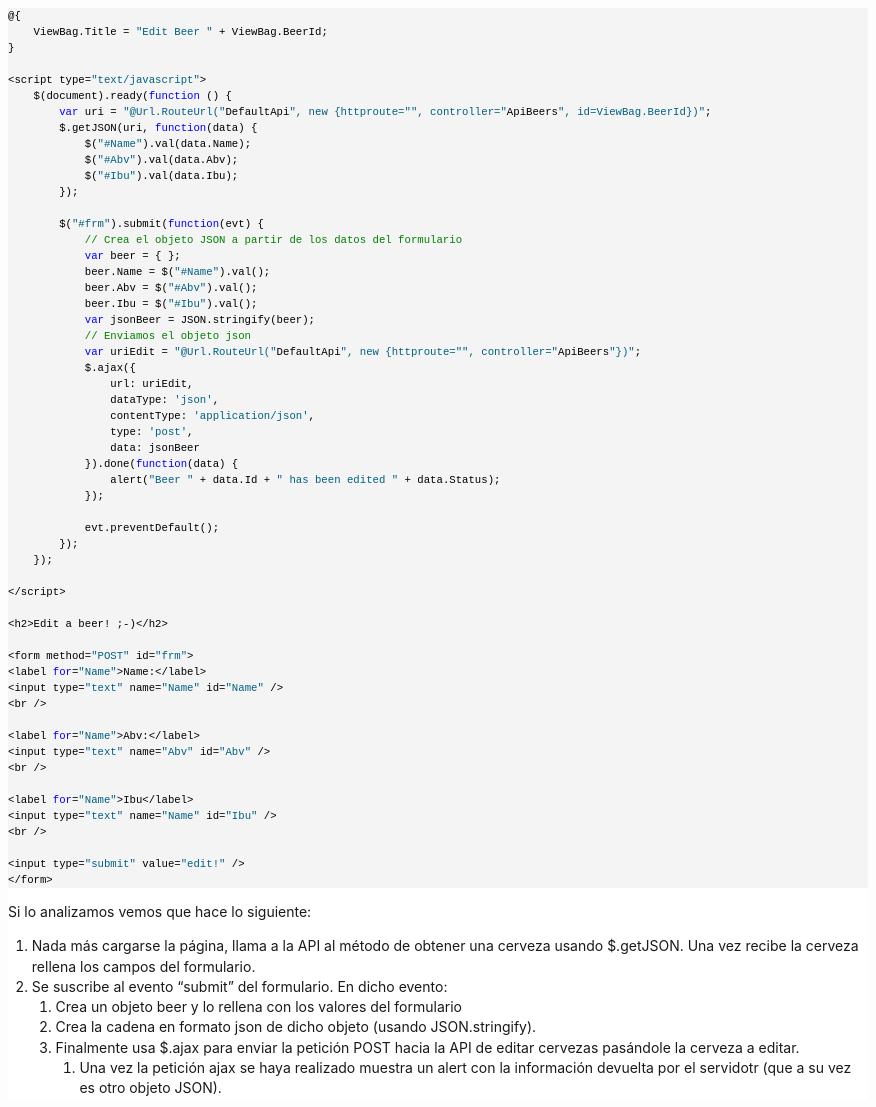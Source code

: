   <pre id="codeSnippet" style="overflow: visible; font-size: 8pt; font-family: 'Courier New', courier, monospace; color: black; direction: ltr; text-align: left; margin: 0em; line-height: 12pt; width: 100%; background-color: #f4f4f4; border-style: none; padding: 0px;">@{<br />    ViewBag.Title = <span style="color: #006080">"Edit Beer "</span> + ViewBag.BeerId;<br />}<br /><br />&lt;script type=<span style="color: #006080">"text/javascript"</span>&gt;<br />    $(document).ready(<span style="color: #0000ff">function</span> () {<br />        <span style="color: #0000ff">var</span> uri = <span style="color: #006080">"@Url.RouteUrl("</span>DefaultApi<span style="color: #006080">", new {httproute="</span><span style="color: #006080">", controller="</span>ApiBeers<span style="color: #006080">", id=ViewBag.BeerId})"</span>;<br />        $.getJSON(uri, <span style="color: #0000ff">function</span>(data) {<br />            $(<span style="color: #006080">"#Name"</span>).val(data.Name);<br />            $(<span style="color: #006080">"#Abv"</span>).val(data.Abv);<br />            $(<span style="color: #006080">"#Ibu"</span>).val(data.Ibu);<br />        });<br /><br />        $(<span style="color: #006080">"#frm"</span>).submit(<span style="color: #0000ff">function</span>(evt) {<br />            <span style="color: #008000">// Crea el objeto JSON a partir de los datos del formulario</span><br />            <span style="color: #0000ff">var</span> beer = { };<br />            beer.Name = $(<span style="color: #006080">"#Name"</span>).val();<br />            beer.Abv = $(<span style="color: #006080">"#Abv"</span>).val();<br />            beer.Ibu = $(<span style="color: #006080">"#Ibu"</span>).val();<br />            <span style="color: #0000ff">var</span> jsonBeer = JSON.stringify(beer);<br />            <span style="color: #008000">// Enviamos el objeto json</span><br />            <span style="color: #0000ff">var</span> uriEdit = <span style="color: #006080">"@Url.RouteUrl("</span>DefaultApi<span style="color: #006080">", new {httproute="</span><span style="color: #006080">", controller="</span>ApiBeers<span style="color: #006080">"})"</span>;<br />            $.ajax({<br />                url: uriEdit,<br />                dataType: <span style="color: #006080">'json'</span>,<br />                contentType: <span style="color: #006080">'application/json'</span>,<br />                type: <span style="color: #006080">'post'</span>,<br />                data: jsonBeer<br />            }).done(<span style="color: #0000ff">function</span>(data) {<br />                alert(<span style="color: #006080">"Beer "</span> + data.Id + <span style="color: #006080">" has been edited "</span> + data.Status);<br />            });<br />                <br />            evt.preventDefault();<br />        });<br />    });<br /><br />&lt;/script&gt;<br /><br />&lt;h2&gt;Edit a beer! ;-)&lt;/h2&gt;<br /><br />&lt;form method=<span style="color: #006080">"POST"</span> id=<span style="color: #006080">"frm"</span>&gt;<br />&lt;label <span style="color: #0000ff">for</span>=<span style="color: #006080">"Name"</span>&gt;Name:&lt;/label&gt;<br />&lt;input type=<span style="color: #006080">"text"</span> name=<span style="color: #006080">"Name"</span> id=<span style="color: #006080">"Name"</span> /&gt;<br />&lt;br /&gt;<br /><br />&lt;label <span style="color: #0000ff">for</span>=<span style="color: #006080">"Name"</span>&gt;Abv:&lt;/label&gt;<br />&lt;input type=<span style="color: #006080">"text"</span> name=<span style="color: #006080">"Abv"</span> id=<span style="color: #006080">"Abv"</span> /&gt;<br />&lt;br /&gt;<br /><br />&lt;label <span style="color: #0000ff">for</span>=<span style="color: #006080">"Name"</span>&gt;Ibu&lt;/label&gt;<br />&lt;input type=<span style="color: #006080">"text"</span> name=<span style="color: #006080">"Name"</span> id=<span style="color: #006080">"Ibu"</span> /&gt;<br />&lt;br /&gt;<br /><br />&lt;input type=<span style="color: #006080">"submit"</span> value=<span style="color: #006080">"edit!"</span> /&gt;<br />&lt;/form&gt;</pre>
</div>

Si lo analizamos vemos que hace lo siguiente:

  1. Nada más cargarse la página, llama a la API al método de obtener una cerveza usando $.getJSON. Una vez recibe la cerveza rellena los campos del formulario. 
  2. Se suscribe al evento &ldquo;submit&rdquo; del formulario. En dicho evento: 
      1. Crea un objeto beer y lo rellena con los valores del formulario 
      2. Crea la cadena en formato json de dicho objeto (usando JSON.stringify). 
      3. Finalmente usa $.ajax para enviar la petición POST hacia la API de editar cervezas pasándole la cerveza a editar. 
          1. Una vez la petición ajax se haya realizado muestra un alert con la información devuelta por el servidotr (que a su vez es otro objeto JSON). 
